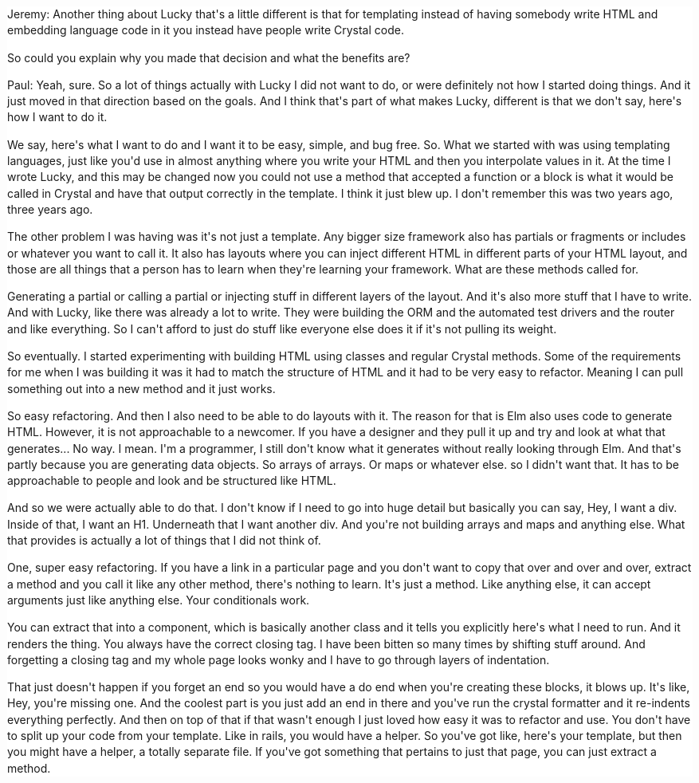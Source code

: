 Jeremy: Another thing about Lucky that's a little different is that for templating instead of having somebody write HTML and embedding language code in it you instead have people write Crystal code.

So could you explain why you made that decision and what the benefits are?

Paul: Yeah, sure. So a lot of things actually with Lucky I did not want to do, or were definitely not how I started doing things. And it just moved in that direction based on the goals. And I think that's part of what makes Lucky, different is that we don't say, here's how I want to do it.

We say, here's what I want to do and I want it to be easy, simple, and bug free. So. What we started with was using templating languages, just like you'd use in almost anything where you write your HTML and then you interpolate values in it. At the time I wrote Lucky, and this may be changed now you could not use a method that accepted a function or a block is what it would be called in Crystal and have that output correctly in the template. I think it just blew up. I don't remember this was two years ago, three years ago. 

The other problem I was having was it's not just a template. Any bigger size framework also has partials or fragments or includes or whatever you want to call it. It also has layouts where you can inject different HTML in different parts of your HTML layout, and those are all things that a person has to learn when they're learning your framework. What are these methods called for.

Generating a partial or calling a partial or injecting stuff in different layers of the layout. And it's also more stuff that I have to write. And with Lucky, like there was already a lot to write. They were building the ORM and the automated test drivers and the router and like everything. So I can't afford to just do stuff like everyone else does it if it's not pulling its weight.

So eventually. I started experimenting with building HTML using classes and regular Crystal methods. Some of the requirements for me when I was building it was it had to match the structure of HTML and it had to be very easy to refactor. Meaning I can pull something out into a new method and it just works.

So easy refactoring. And then I also need to be able to do layouts with it. The reason for that is Elm also uses code to generate HTML. However, it is not approachable to a newcomer. If you have a designer and they pull it up and try and look at what that generates... No way. I mean. I'm a programmer, I still don't know what it generates without really looking through Elm. And that's partly because you are generating data objects. So arrays of arrays. Or maps or whatever else. so I didn't want that. It has to be approachable to people and look and be structured like HTML.

And so we were actually able to do that. I don't know if I need to go into huge detail but basically you can say, Hey, I want a div. Inside of that, I want an H1. Underneath that I want another div. And you're not building arrays and maps and anything else. What that provides is actually a lot of things that I did not think of.

One, super easy refactoring. If you have a link in a particular page and you don't want to copy that over and over and over, extract a method and you call it like any other method, there's nothing to learn. It's just a method. Like anything else, it can accept arguments just like anything else. Your conditionals work.

You can extract that into a component, which is basically another class and it tells you explicitly here's what I need to run. And it renders the thing. You always have the correct closing tag. I have been bitten so many times by shifting stuff around. And forgetting a closing tag and my whole page looks wonky and I have to go through layers of indentation.

That just doesn't happen if you forget an end so you would have a do end when you're creating these blocks, it blows up. It's like, Hey, you're missing one. And the coolest part is you just add an end in there and you've run the crystal formatter and it re-indents everything perfectly. And then on top of that if that wasn't enough I just loved how easy it was to refactor and use. You don't have to split up your code from your template. Like in rails, you would have a helper. So you've got like, here's your template, but then you might have a helper, a totally separate file. If you've got something that pertains to just that page, you can just extract a method.

